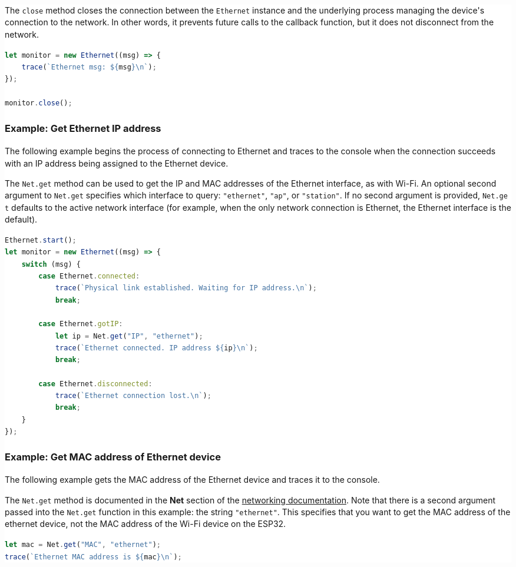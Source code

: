 The `close` method closes the connection between the `Ethernet` instance and the underlying process managing the device's connection to the network. In other words, it prevents future calls to the callback function, but it does not disconnect from the network.

```js
let monitor = new Ethernet((msg) => {
	trace(`Ethernet msg: ${msg}\n`);
});	

monitor.close();
```

### Example: Get Ethernet IP address

The following example begins the process of connecting to Ethernet and traces to the console when the connection succeeds with an IP address being assigned to the Ethernet device.

The `Net.get` method can be used to get the IP and MAC addresses of the Ethernet interface, as with Wi-Fi. An optional second argument to `Net.get` specifies which interface to query: `"ethernet"`, `"ap"`, or `"station"`. If no second argument is provided, `Net.get` defaults to the active network interface (for example, when the only network connection is Ethernet, the Ethernet interface is the default).

```js
Ethernet.start();
let monitor = new Ethernet((msg) => {
	switch (msg) {
		case Ethernet.connected:
			trace(`Physical link established. Waiting for IP address.\n`);
			break;
	
		case Ethernet.gotIP:
			let ip = Net.get("IP", "ethernet");
        	trace(`Ethernet connected. IP address ${ip}\n`);
        	break;

		case Ethernet.disconnected:
			trace(`Ethernet connection lost.\n`);
			break;
    }
});	
```

### Example: Get MAC address of Ethernet device

The following example gets the MAC address of the Ethernet device and traces it to the console.

The `Net.get` method is documented in the **Net** section of the [networking documentation](./network.md). Note that there is a second argument passed into the `Net.get` function in this example: the string `"ethernet"`. This specifies that you want to get the MAC address of the ethernet device, not the MAC address of the Wi-Fi device on the ESP32.

```js
let mac = Net.get("MAC", "ethernet");
trace(`Ethernet MAC address is ${mac}\n`);
```